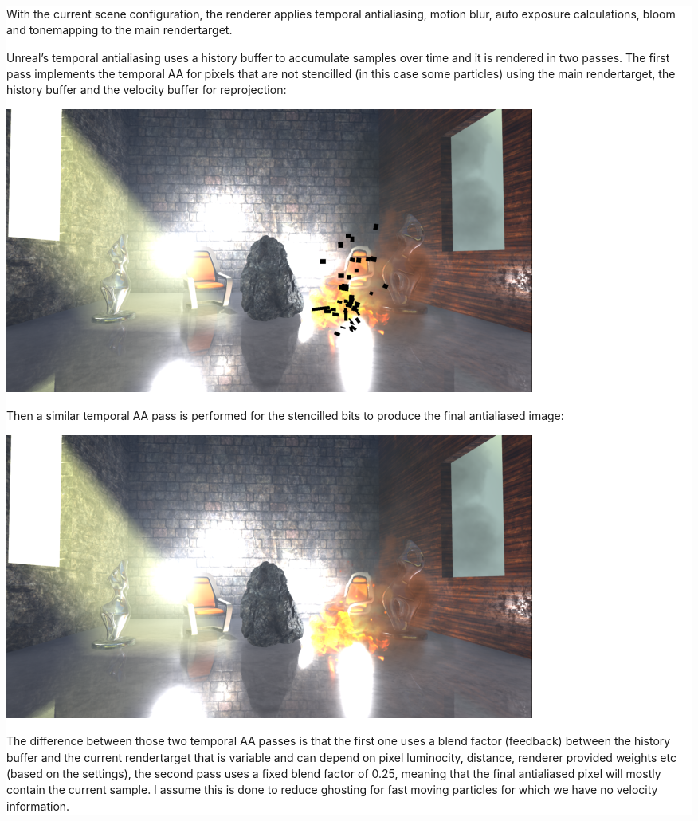 With the current scene configuration, the renderer applies temporal  antialiasing, motion blur, auto exposure calculations, bloom and  tonemapping to the main rendertarget.

Unreal’s temporal antialiasing uses a history buffer to accumulate  samples over time and it is rendered in two passes. The first pass  implements the temporal AA for pixels that are not stencilled (in this  case some particles) using the main rendertarget, the history buffer and  the velocity buffer for reprojection:

[![img](UNREAL_RENDERS_AFRAME_03.assets/image67.png)](https://interplayoflight.files.wordpress.com/2017/10/image67.png)

Then a similar temporal AA pass is performed for the stencilled bits to produce the final antialiased image:

[![img](UNREAL_RENDERS_AFRAME_03.assets/image68.png)](https://interplayoflight.files.wordpress.com/2017/10/image68.png)

The difference between those two temporal AA passes is that the first  one uses a blend factor (feedback) between the history buffer and the  current rendertarget that is variable and can depend on pixel  luminocity, distance, renderer provided weights etc (based on the  settings), the second pass uses a fixed blend factor of 0.25, meaning  that the final antialiased pixel will mostly contain the current sample.  I assume this is done to reduce ghosting for fast moving particles for  which we have no velocity information.
